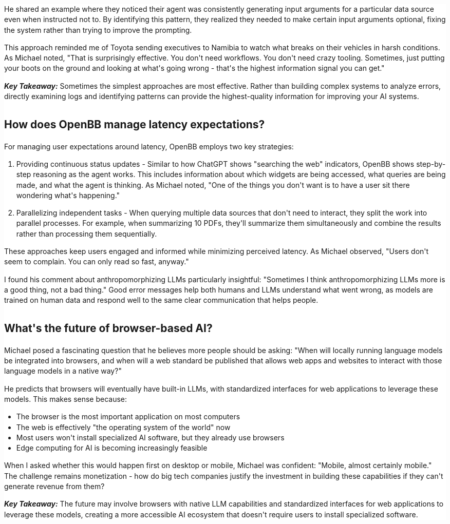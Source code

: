 He shared an example where they noticed their agent was consistently generating input arguments for a particular data source even when instructed not to. By identifying this pattern, they realized they needed to make certain input arguments optional, fixing the system rather than trying to improve the prompting.

This approach reminded me of Toyota sending executives to Namibia to watch what breaks on their vehicles in harsh conditions. As Michael noted, "That is surprisingly effective. You don't need workflows. You don't need crazy tooling. Sometimes, just putting your boots on the ground and looking at what's going wrong - that's the highest information signal you can get."

**_Key Takeaway:_** Sometimes the simplest approaches are most effective. Rather than building complex systems to analyze errors, directly examining logs and identifying patterns can provide the highest-quality information for improving your AI systems.

## How does OpenBB manage latency expectations?

For managing user expectations around latency, OpenBB employs two key strategies:

1. Providing continuous status updates - Similar to how ChatGPT shows "searching the web" indicators, OpenBB shows step-by-step reasoning as the agent works. This includes information about which widgets are being accessed, what queries are being made, and what the agent is thinking. As Michael noted, "One of the things you don't want is to have a user sit there wondering what's happening."

1. Parallelizing independent tasks - When querying multiple data sources that don't need to interact, they split the work into parallel processes. For example, when summarizing 10 PDFs, they'll summarize them simultaneously and combine the results rather than processing them sequentially.

These approaches keep users engaged and informed while minimizing perceived latency. As Michael observed, "Users don't seem to complain. You can only read so fast, anyway."

I found his comment about anthropomorphizing LLMs particularly insightful: "Sometimes I think anthropomorphizing LLMs more is a good thing, not a bad thing." Good error messages help both humans and LLMs understand what went wrong, as models are trained on human data and respond well to the same clear communication that helps people.

## What's the future of browser-based AI?

Michael posed a fascinating question that he believes more people should be asking: "When will locally running language models be integrated into browsers, and when will a web standard be published that allows web apps and websites to interact with those language models in a native way?"

He predicts that browsers will eventually have built-in LLMs, with standardized interfaces for web applications to leverage these models. This makes sense because:

- The browser is the most important application on most computers
- The web is effectively "the operating system of the world" now
- Most users won't install specialized AI software, but they already use browsers
- Edge computing for AI is becoming increasingly feasible

When I asked whether this would happen first on desktop or mobile, Michael was confident: "Mobile, almost certainly mobile." The challenge remains monetization - how do big tech companies justify the investment in building these capabilities if they can't generate revenue from them?

**_Key Takeaway:_** The future may involve browsers with native LLM capabilities and standardized interfaces for web applications to leverage these models, creating a more accessible AI ecosystem that doesn't require users to install specialized software.
